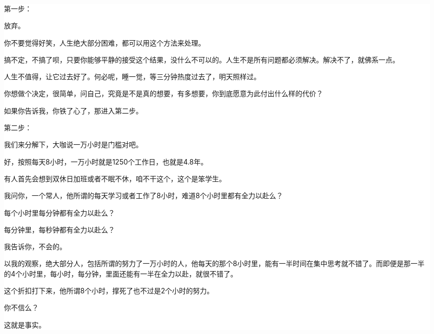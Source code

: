 
第一步：

  

放弃。

  

你不要觉得好笑，人生绝大部分困难，都可以用这个方法来处理。

  

搞不定，不搞了呗，只要你能够平静的接受这个结果，没什么不可以的。人生不是所有问题都必须解决。解决不了，就佛系一点。

  

人生不值得，让它过去好了。何必呢，睡一觉，等三分钟热度过去了，明天照样过。

  

你想做个决定，很简单，问自己，究竟是不是真的想要，有多想要，你到底愿意为此付出什么样的代价？

  

如果你告诉我，你铁了心了，那进入第二步。

  

第二步：

  

我们来分解下，大咖说一万小时是门槛对吧。

  

好，按照每天8小时，一万小时就是1250个工作日，也就是4.8年。

  

有人首先会想到双休日加班或者不眠不休，咱不干这个，这个是笨学生。

  

我问你，一个常人，他所谓的每天学习或者工作了8小时，难道8个小时里都有全力以赴么？

  

每个小时里每分钟都有全力以赴么？

  

每分钟里，每秒钟都有全力以赴么？

  

我告诉你，不会的。

  

以我的观察，绝大部分人，包括所谓的努力了一万小时的人，他每天的那个8小时里，能有一半时间在集中思考就不错了。而即便是那一半的4个小时里，每小时，每分钟，里面还能有一半在全力以赴，就很不错了。

  

这个折扣打下来，他所谓8个小时，撑死了也不过是2个小时的努力。

  

你不信么？

  

这就是事实。

  
